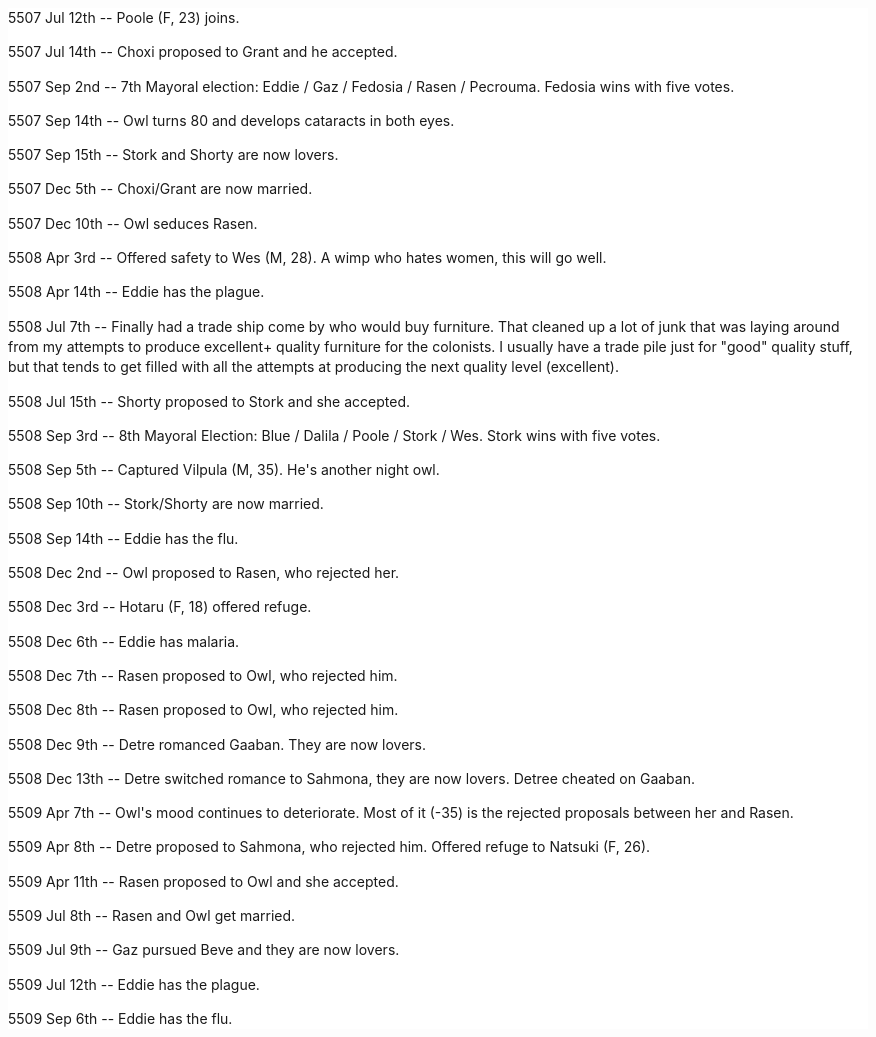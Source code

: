 5507 Jul 12th -- Poole (F, 23) joins.

5507 Jul 14th -- Choxi proposed to Grant and he accepted.

5507 Sep 2nd -- 7th Mayoral election: Eddie / Gaz / Fedosia / Rasen / Pecrouma.  Fedosia wins with five votes.

5507 Sep 14th -- Owl turns 80 and develops cataracts in both eyes.

5507 Sep 15th -- Stork and Shorty are now lovers.

5507 Dec 5th -- Choxi/Grant are now married.

5507 Dec 10th -- Owl seduces Rasen.

5508 Apr 3rd -- Offered safety to Wes (M, 28).  A wimp who hates women, this will go well.

5508 Apr 14th -- Eddie has the plague.

5508 Jul 7th -- Finally had a trade ship come by who would buy furniture.  That cleaned up a lot of junk that was laying around from my attempts to produce excellent+ quality furniture for the colonists.  I usually have a trade pile just for "good" quality stuff, but that tends to get filled with all the attempts at producing the next quality level (excellent).

5508 Jul 15th -- Shorty proposed to Stork and she accepted.

5508 Sep 3rd -- 8th Mayoral Election: Blue / Dalila / Poole / Stork / Wes.  Stork wins with five votes.

5508 Sep 5th -- Captured Vilpula (M, 35).  He's another night owl.

5508 Sep 10th -- Stork/Shorty are now married.

5508 Sep 14th -- Eddie has the flu.

5508 Dec 2nd -- Owl proposed to Rasen, who rejected her.

5508 Dec 3rd -- Hotaru (F, 18) offered refuge.

5508 Dec 6th -- Eddie has malaria.

5508 Dec 7th -- Rasen proposed to Owl, who rejected him.

5508 Dec 8th -- Rasen proposed to Owl, who rejected him.

5508 Dec 9th -- Detre romanced Gaaban.  They are now lovers.  

5508 Dec 13th -- Detre switched romance to Sahmona, they are now lovers.  Detree cheated on Gaaban.

5509 Apr 7th -- Owl's mood continues to deteriorate.  Most of it (-35) is the rejected proposals between her and Rasen.  

5509 Apr 8th -- Detre proposed to Sahmona, who rejected him.  Offered refuge to Natsuki (F, 26).

5509 Apr 11th -- Rasen proposed to Owl and she accepted.

5509 Jul 8th -- Rasen and Owl get married.

5509 Jul 9th -- Gaz pursued Beve and they are now lovers.

5509 Jul 12th -- Eddie has the plague.

5509 Sep 6th -- Eddie has the flu.
